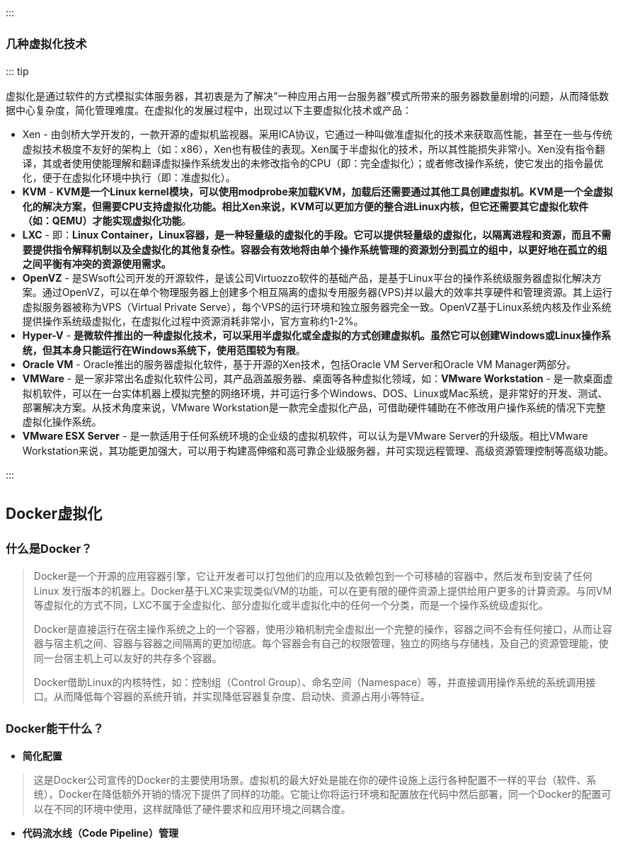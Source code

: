:::

### 几种虚拟化技术

::: tip 

虚拟化是通过软件的方式模拟实体服务器，其初衷是为了解决“一种应用占用一台服务器”模式所带来的服务器数量剧增的问题，从而降低数据中心复杂度，简化管理难度。在虚拟化的发展过程中，出现过以下主要虚拟化技术或产品：

- Xen - 由剑桥大学开发的，一款开源的虚拟机监视器。采用ICA协议，它通过一种叫做准虚拟化的技术来获取高性能，甚至在一些与传统虚拟技术极度不友好的架构上（如：x86），Xen也有极佳的表现。Xen属于半虚拟化的技术，所以其性能损失非常小。Xen没有指令翻译，其或者使用使能理解和翻译虚拟操作系统发出的未修改指令的CPU（即：完全虚拟化）；或者修改操作系统，使它发出的指令最优化，便于在虚拟化环境中执行（即：准虚拟化）。
- **KVM** - **KVM是一个Linux kernel模块，可以使用modprobe来加载KVM，加载后还需要通过其他工具创建虚拟机。KVM是一个全虚拟化的解决方案，但需要CPU支持虚拟化功能。相比Xen来说，KVM可以更加方便的整合进Linux内核，但它还需要其它虚拟化软件（如：QEMU）才能实现虚拟化功能**。
- **LXC** - 即：**Linux Container，Linux容器，是一种轻量级的虚拟化的手段。它可以提供轻量级的虚拟化，以隔离进程和资源，而且不需要提供指令解释机制以及全虚拟化的其他复杂性。容器会有效地将由单个操作系统管理的资源划分到孤立的组中，以更好地在孤立的组之间平衡有冲突的资源使用需求。**
- **OpenVZ** - 是SWsoft公司开发的开源软件，是该公司Virtuozzo软件的基础产品，是基于Linux平台的操作系统级服务器虚拟化解决方案。通过OpenVZ，可以在单个物理服务器上创建多个相互隔离的虚拟专用服务器(VPS)并以最大的效率共享硬件和管理资源。其上运行虚拟服务器被称为VPS（Virtual Private Serve），每个VPS的运行环境和独立服务器完全一致。OpenVZ基于Linux系统内核及作业系统提供操作系统级虚拟化，在虚拟化过程中资源消耗非常小，官方宣称约1-2%。
- **Hyper-V** - **是微软件推出的一种虚拟化技术，可以采用半虚拟化或全虚拟的方式创建虚拟机。虽然它可以创建Windows或Linux操作系统，但其本身只能运行在Windows系统下，使用范围较为有限**。
- **Oracle VM** - Oracle推出的服务器虚拟化软件，基于开源的Xen技术，包括Oracle VM Server和Oracle VM Manager两部分。
- **VMWare** - 是一家非常出名虚拟化软件公司，其产品涵盖服务器、桌面等各种虚拟化领域，如：**VMware Workstation** - 是一款桌面虚拟机软件，可以在一台实体机器上模拟完整的网络环境，并可运行多个Windows、DOS、Linux或Mac系统，是非常好的开发、测试、部署解决方案。从技术角度来说，VMware Workstation是一款完全虚拟化产品，可借助硬件辅助在不修改用户操作系统的情况下完整虚拟化操作系统。
- **VMware ESX Server** - 是一款适用于任何系统环境的企业级的虚拟机软件，可以认为是VMware Server的升级版。相比VMware Workstation来说，其功能更加强大，可以用于构建高伸缩和高可靠企业级服务器，并可实现远程管理、高级资源管理控制等高级功能。

:::



## Docker虚拟化

### 什么是Docker？

> Docker是一个开源的应用容器引擎，它让开发者可以打包他们的应用以及依赖包到一个可移植的容器中，然后发布到安装了任何 Linux 发行版本的机器上。Docker基于LXC来实现类似VM的功能，可以在更有限的硬件资源上提供给用户更多的计算资源。与同VM等虚拟化的方式不同，LXC不属于全虚拟化、部分虚拟化或半虚拟化中的任何一个分类，而是一个操作系统级虚拟化。
>
> Docker是直接运行在宿主操作系统之上的一个容器，使用沙箱机制完全虚拟出一个完整的操作，容器之间不会有任何接口，从而让容器与宿主机之间、容器与容器之间隔离的更加彻底。每个容器会有自己的权限管理，独立的网络与存储栈，及自己的资源管理能，使同一台宿主机上可以友好的共存多个容器。
>
> Docker借助Linux的内核特性，如：控制组（Control Group）、命名空间（Namespace）等，并直接调用操作系统的系统调用接口。从而降低每个容器的系统开销，并实现降低容器复杂度、启动快、资源占用小等特征。
>

### Docker能干什么？

- **简化配置**

> 这是Docker公司宣传的Docker的主要使用场景。虚拟机的最大好处是能在你的硬件设施上运行各种配置不一样的平台（软件、系统），Docker在降低额外开销的情况下提供了同样的功能。它能让你将运行环境和配置放在代码中然后部署，同一个Docker的配置可以在不同的环境中使用，这样就降低了硬件要求和应用环境之间耦合度。

- **代码流水线（Code Pipeline）管理**
